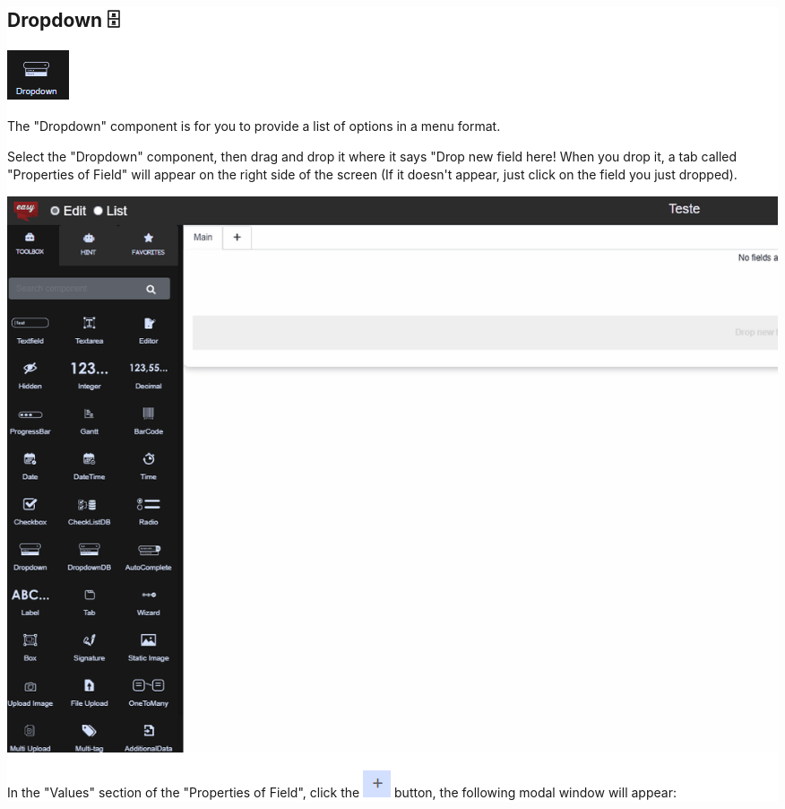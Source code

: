 <div id='id-Dropdown'/>

## Dropdown 🗄️
![image](./BuilderImages/BuilderImagesAtualizadas/Dropdown.png)

The "Dropdown" component is for you to provide a list of options in a menu format.

Select the "Dropdown" component, then drag and drop it where it says "Drop new field here! When you drop it, a tab called "Properties of Field"  will appear on the right side of the screen (If it doesn't appear, just click on the field you just dropped).

![image](./BuilderImages/BuilderImagesAtualizadas/Dropdown.gif)

In the "Values" section of the "Properties of Field", click the ![image](./BuilderImages/BuilderImagesAtualizadas/+.png) 
button, the following modal window will appear:
